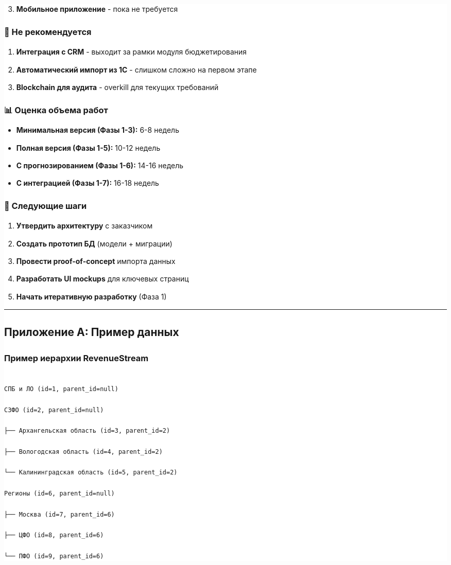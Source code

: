 3. **Мобильное приложение** - пока не требуется

  

### 🚫 Не рекомендуется

  

1. **Интеграция с CRM** - выходит за рамки модуля бюджетирования

2. **Автоматический импорт из 1С** - слишком сложно на первом этапе

3. **Blockchain для аудита** - overkill для текущих требований

  

### 📊 Оценка объема работ

  

- **Минимальная версия (Фазы 1-3):** 6-8 недель

- **Полная версия (Фазы 1-5):** 10-12 недель

- **С прогнозированием (Фазы 1-6):** 14-16 недель

- **С интеграцией (Фазы 1-7):** 16-18 недель

  

### 🎯 Следующие шаги

  

1. **Утвердить архитектуру** с заказчиком

2. **Создать прототип БД** (модели + миграции)

3. **Провести proof-of-concept** импорта данных

4. **Разработать UI mockups** для ключевых страниц

5. **Начать итеративную разработку** (Фаза 1)

  

---

  

## Приложение A: Пример данных

  

### Пример иерархии RevenueStream

  

```

СПБ и ЛО (id=1, parent_id=null)

СЗФО (id=2, parent_id=null)

├── Архангельская область (id=3, parent_id=2)

├── Вологодская область (id=4, parent_id=2)

└── Калининградская область (id=5, parent_id=2)

Регионы (id=6, parent_id=null)

├── Москва (id=7, parent_id=6)

├── ЦФО (id=8, parent_id=6)

└── ПФО (id=9, parent_id=6)
```